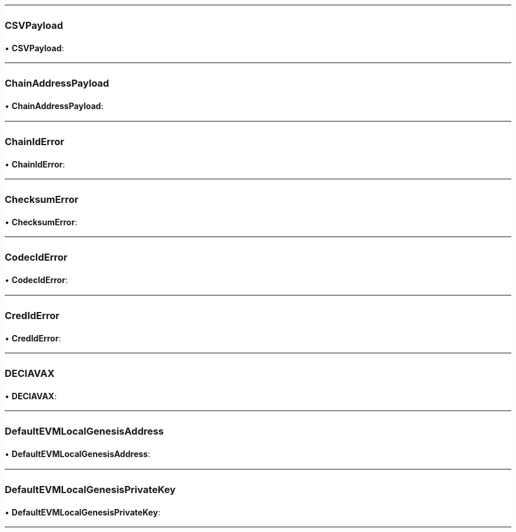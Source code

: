 ___

###  CSVPayload

• **CSVPayload**:

___

###  ChainAddressPayload

• **ChainAddressPayload**:

___

###  ChainIdError

• **ChainIdError**:

___

###  ChecksumError

• **ChecksumError**:

___

###  CodecIdError

• **CodecIdError**:

___

###  CredIdError

• **CredIdError**:

___

###  DECIAVAX

• **DECIAVAX**:

___

###  DefaultEVMLocalGenesisAddress

• **DefaultEVMLocalGenesisAddress**:

___

###  DefaultEVMLocalGenesisPrivateKey

• **DefaultEVMLocalGenesisPrivateKey**:

___
